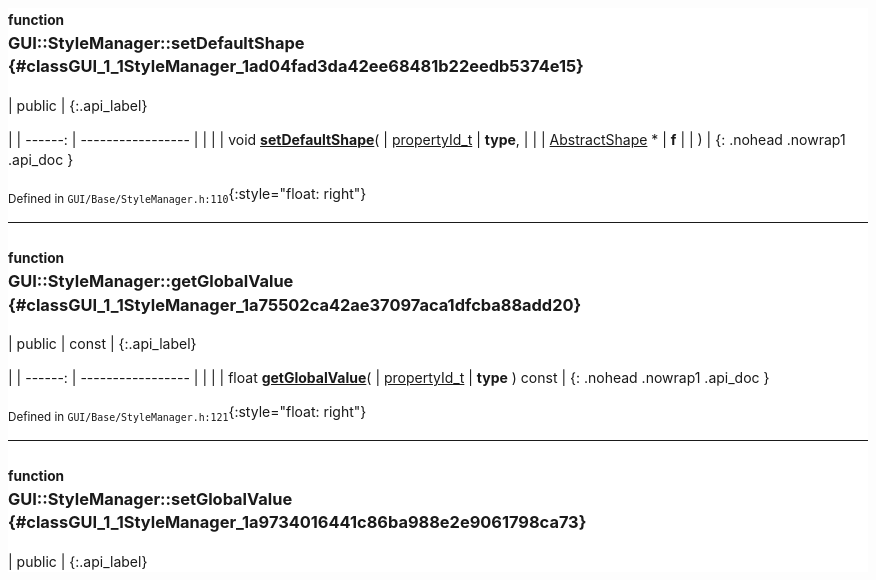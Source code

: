 ### <small>function</small><br/> GUI::StyleManager::setDefaultShape {#classGUI_1_1StyleManager_1ad04fad3da42ee68481b22eedb5374e15}

| public |
{:.api_label}

|
| ------: | ----------------- |
|  |
| void **[setDefaultShape](#classGUI_1_1StyleManager_1ad04fad3da42ee68481b22eedb5374e15)**( |  [propertyId_t](namespaceGUI#namespaceGUI_1a1a514ecc9ea4ec5de3e7cf43a883e550)  | **type**, |
| |  [AbstractShape](classGUI_1_1AbstractShape) * | **f** |
|   ) |
{: .nohead .nowrap1 .api_doc }





<sub>Defined in `GUI/Base/StyleManager.h:110`</sub>{:style="float: right"}

-------------------------------------------------------------------

### <small>function</small><br/> GUI::StyleManager::getGlobalValue {#classGUI_1_1StyleManager_1a75502ca42ae37097aca1dfcba88add20}

| public | const |
{:.api_label}

|
| ------: | ----------------- |
|  |
| float **[getGlobalValue](#classGUI_1_1StyleManager_1a75502ca42ae37097aca1dfcba88add20)**( |  [propertyId_t](namespaceGUI#namespaceGUI_1a1a514ecc9ea4ec5de3e7cf43a883e550)  | **type** ) const |
{: .nohead .nowrap1 .api_doc }





<sub>Defined in `GUI/Base/StyleManager.h:121`</sub>{:style="float: right"}

-------------------------------------------------------------------

### <small>function</small><br/> GUI::StyleManager::setGlobalValue {#classGUI_1_1StyleManager_1a9734016441c86ba988e2e9061798ca73}

| public |
{:.api_label}
